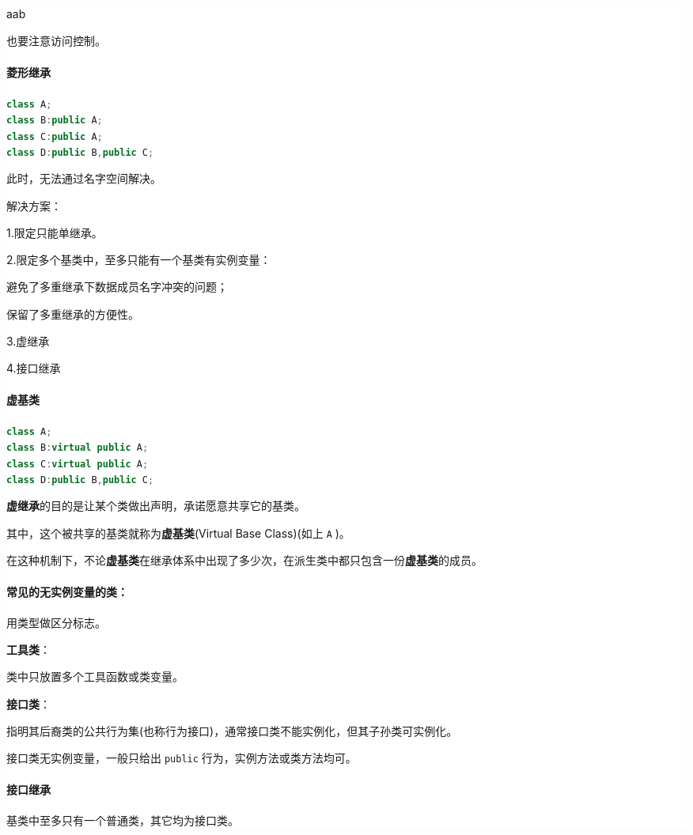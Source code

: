 aab

也要注意访问控制。

#### 菱形继承

```cpp
class A;
class B:public A;
class C:public A;
class D:public B,public C;
```

此时，无法通过名字空间解决。

解决方案：

1.限定只能单继承。

2.限定多个基类中，至多只能有一个基类有实例变量：

避免了多重继承下数据成员名字冲突的问题；

保留了多重继承的方便性。

3.虚继承

4.接口继承

#### 虚基类

```cpp
class A;
class B:virtual public A;
class C:virtual public A;
class D:public B,public C;
```

**虚继承**的目的是让某个类做出声明，承诺愿意共享它的基类。

其中，这个被共享的基类就称为**虚基类**(Virtual Base Class)(如上 `A` )。

在这种机制下，不论**虚基类**在继承体系中出现了多少次，在派生类中都只包含一份**虚基类**的成员。

#### 常见的无实例变量的类：

用类型做区分标志。

**工具类**：

类中只放置多个工具函数或类变量。

**接口类**：

指明其后裔类的公共行为集(也称行为接口)，通常接口类不能实例化，但其子孙类可实例化。

接口类无实例变量，一般只给出 `public` 行为，实例方法或类方法均可。

#### 接口继承

基类中至多只有一个普通类，其它均为接口类。
